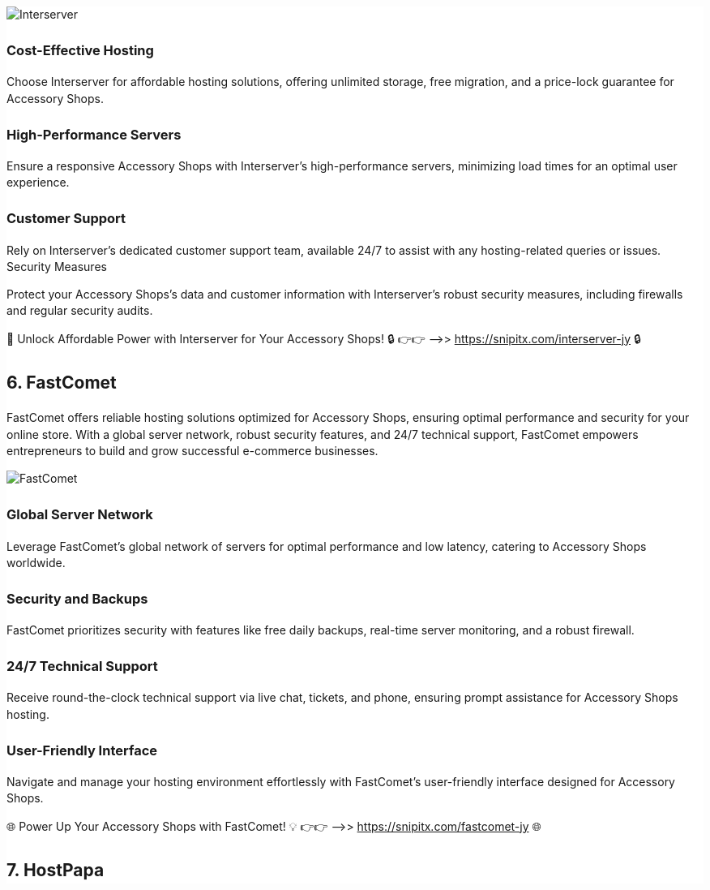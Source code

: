 ![Interserver](https://i.imgur.com/OM5dOEW.jpeg "Interserver Hosting")

### Cost-Effective Hosting
Choose Interserver for affordable hosting solutions, offering unlimited storage, free migration, and a price-lock guarantee for Accessory Shops.

### High-Performance Servers
Ensure a responsive Accessory Shops with Interserver’s high-performance servers, minimizing load times for an optimal user experience.

### Customer Support
Rely on Interserver’s dedicated customer support team, available 24/7 to assist with any hosting-related queries or issues.
Security Measures

Protect your Accessory Shops’s data and customer information with Interserver’s robust security measures, including firewalls and regular security audits.

💸 Unlock Affordable Power with Interserver for Your Accessory Shops! 🔒
👉👉 -->> https://snipitx.com/interserver-jy 🔒

## 6. FastComet

FastComet offers reliable hosting solutions optimized for Accessory Shops, ensuring optimal performance and security for your online store. With a global server network, robust security features, and 24/7 technical support, FastComet empowers entrepreneurs to build and grow successful e-commerce businesses.

![FastComet](https://i.imgur.com/7qgXuWp.png "FastComet Hosting")

### Global Server Network
Leverage FastComet’s global network of servers for optimal performance and low latency, catering to Accessory Shops worldwide.

### Security and Backups
FastComet prioritizes security with features like free daily backups, real-time server monitoring, and a robust firewall.

### 24/7 Technical Support
Receive round-the-clock technical support via live chat, tickets, and phone, ensuring prompt assistance for Accessory Shops hosting.

### User-Friendly Interface
Navigate and manage your hosting environment effortlessly with FastComet’s user-friendly interface designed for Accessory Shops.

🌐 Power Up Your Accessory Shops with FastComet! 💡
👉👉 -->> https://snipitx.com/fastcomet-jy 🌐

## 7. HostPapa
